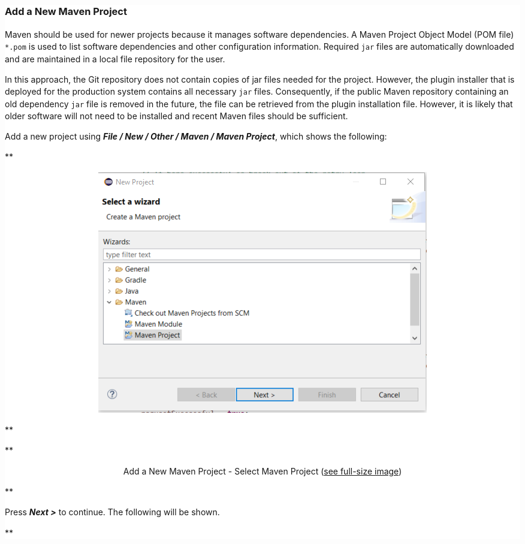 ### Add a New Maven Project ###

Maven should be used for newer projects because it manages software dependencies.
A Maven Project Object Model (POM file) `*.pom` is used to list software dependencies and other configuration information.
Required `jar` files are automatically downloaded and are maintained in a local file repository for the user.

In this approach, the Git repository does not contain copies of jar files needed for the project.
However, the plugin installer that is deployed for the production system contains all necessary `jar` files.
Consequently, if the public Maven repository containing an old dependency `jar` file
is removed in the future, the file can be retrieved from the plugin installation file.
However, it is likely that older software will not need to be installed and recent Maven files should be sufficient.

Add a new project using ***File / New / Other / Maven / Maven Project***, which shows the following:

**<p style="text-align: center;">
![Add a new Maven project: select Maven project](images/new-project-1.png)
</p>**

**<p style="text-align: center;">
Add a New Maven Project - Select Maven Project (<a href="../images/new-project-1.png">see full-size image</a>)
</p>**

Press ***Next >*** to continue.  The following will be shown.

**<p style="text-align: center;">